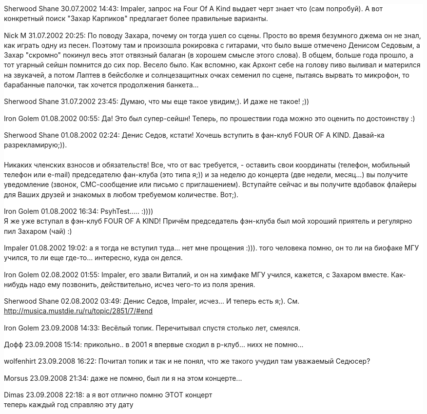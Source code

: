 Sherwood Shane 30.07.2002 14:43:
Impaler, запрос на Four Of A Kind выдает черт знает что (сам попробуй). А вот конкретный поиск "Захар Карпиков" предлагает более правильные варианты.

Nick M 31.07.2002 20:25:
По поводу Захара, почему он тогда ушел со сцены. Просто во время безумного джема он не знал, как играть одну из песен. Поэтому там и произошла рокировка с гитарами, что было выше отмечено Денисом Седовым, а Захар "скромно" покинул весь этот отвязный балаган (в хорошем смысле этого слова). В общем, больше года прошло, а тот угарный сейшн помнится до сих пор. Весело было. Как вспомню, как Архонт себе на голову пиво выливал и матерился на звукачей, а потом Лаптев в бейсболке и солнцезащитных очках семенил по сцене, пытаясь вырвать то микрофон, то барабанные палочки, так хочется продолжения банкета...

Sherwood Shane 31.07.2002 23:45:
Думаю, что мы еще такое увидим;). И даже не такое! ;))

Iron Golem 01.08.2002 00:55:
Да! Это был супер-сейшн! Теперь, по прошествии года можно это оценить по достоинству :)

Sherwood Shane 01.08.2002 02:24:
Денис Седов, кстати! Хочешь вступить в фан-клуб FOUR OF A KIND. Давай-ка разрекламирую;)).<BR><BR>Никаких членских взносов и обязательств! Все, что от вас требуется, - оставить свои координаты (телефон, мобильный телефон или e-mail) председателю фан-клуба (это типа я;)) и за неделю до концерта (две недели, месяц...) вы получите уведомление (звонок, СМС-сообщение или письмо с приглашением). Вступайте сейчас и вы получите вдобавок флайеры для Ваших друзей и знакомых в любом требуемом количестве. Вот;).

Iron Golem 01.08.2002 16:34:
PsyhTest..... :))))<BR>Я же уже вступал в фэн-клуб FOUR OF A KIND! Причём председатель фэн-клуба был мой хороший приятель и регулярно пил Захаром (чай) :)

Impaler 01.08.2002 19:02:
а я тогда не вступил туда... нет мне прощения :))). того человека помню, он то ли на биофаке МГУ учился, то ли еще где-то... интересно, куда он делся. 

Iron Golem 02.08.2002 01:55:
Impaler, его звали Виталий, и он на химфаке МГУ учился, кажется, с Захаром вместе. Как-нибудь надо ему позвонить, действительно, исчез чего-то из поля зрения.

Sherwood Shane 02.08.2002 03:49:
Денис Седов, Impaler, исчез... И теперь есть я;). См. <A HREF="http://musica.mustdie.ru/ru/topic/2851/7/#end" target="_blank">http://musica.mustdie.ru/ru/topic/2851/7/#end</A>

Iron Golem 23.09.2008 14:33:
Весёлый топик. Перечитывал спустя столько лет, смеялся.

Дофф 23.09.2008 15:14:
прикольно.. в 2001 я впервые сходил в р-клуб... нихх не помню...

wolfenhirt 23.09.2008 16:22:
Почитал топик и так и не понял, что же такого учудил там уважаемый Седюсер?

Morsus 23.09.2008 21:34:
даже не помню, был ли я на этом концерте...

Dimas 23.09.2008 22:18:
а я вот отлично помню ЭТОТ концерт<BR>теперь каждый год справляю эту дату
